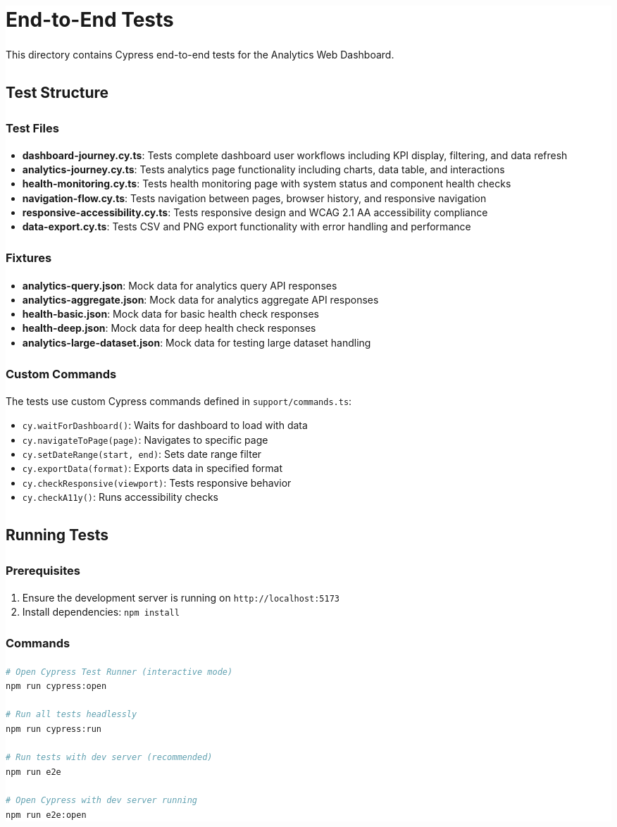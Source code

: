 # End-to-End Tests

This directory contains Cypress end-to-end tests for the Analytics Web Dashboard.

## Test Structure

### Test Files

- **dashboard-journey.cy.ts**: Tests complete dashboard user workflows including KPI display, filtering, and data refresh
- **analytics-journey.cy.ts**: Tests analytics page functionality including charts, data table, and interactions
- **health-monitoring.cy.ts**: Tests health monitoring page with system status and component health checks
- **navigation-flow.cy.ts**: Tests navigation between pages, browser history, and responsive navigation
- **responsive-accessibility.cy.ts**: Tests responsive design and WCAG 2.1 AA accessibility compliance
- **data-export.cy.ts**: Tests CSV and PNG export functionality with error handling and performance

### Fixtures

- **analytics-query.json**: Mock data for analytics query API responses
- **analytics-aggregate.json**: Mock data for analytics aggregate API responses
- **health-basic.json**: Mock data for basic health check responses
- **health-deep.json**: Mock data for deep health check responses
- **analytics-large-dataset.json**: Mock data for testing large dataset handling

### Custom Commands

The tests use custom Cypress commands defined in `support/commands.ts`:

- `cy.waitForDashboard()`: Waits for dashboard to load with data
- `cy.navigateToPage(page)`: Navigates to specific page
- `cy.setDateRange(start, end)`: Sets date range filter
- `cy.exportData(format)`: Exports data in specified format
- `cy.checkResponsive(viewport)`: Tests responsive behavior
- `cy.checkA11y()`: Runs accessibility checks

## Running Tests

### Prerequisites

1. Ensure the development server is running on `http://localhost:5173`
2. Install dependencies: `npm install`

### Commands

```bash
# Open Cypress Test Runner (interactive mode)
npm run cypress:open

# Run all tests headlessly
npm run cypress:run

# Run tests with dev server (recommended)
npm run e2e

# Open Cypress with dev server running
npm run e2e:open
```
